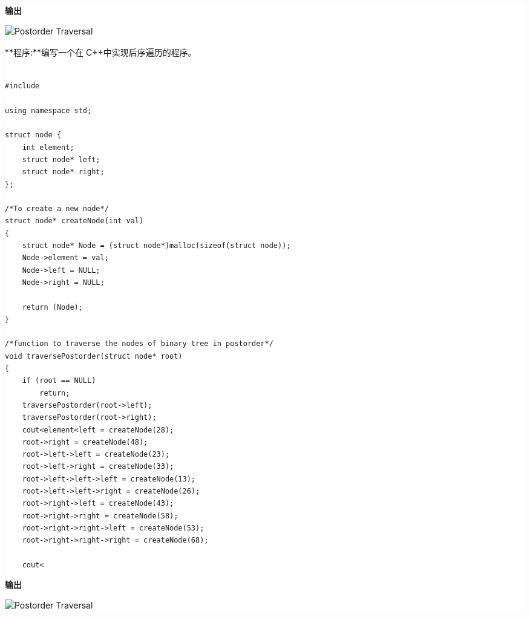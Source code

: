 **输出**

![Postorder Traversal](../Images/76a811c94d7351f1340d20f3af1b5585.png)

**程序:**编写一个在 C++中实现后序遍历的程序。

```

#include 

using namespace std;

struct node {
	int element;
	struct node* left;
	struct node* right;
};

/*To create a new node*/
struct node* createNode(int val)
{
	struct node* Node = (struct node*)malloc(sizeof(struct node));
	Node->element = val;
	Node->left = NULL;
	Node->right = NULL;

	return (Node);
}

/*function to traverse the nodes of binary tree in postorder*/
void traversePostorder(struct node* root)
{
	if (root == NULL)
		return;
	traversePostorder(root->left);
	traversePostorder(root->right);
	cout<element<left = createNode(28);
	root->right = createNode(48);
	root->left->left = createNode(23);
	root->left->right = createNode(33);
	root->left->left->left = createNode(13);
	root->left->left->right = createNode(26);
	root->right->left = createNode(43);
	root->right->right = createNode(58);
	root->right->right->left = createNode(53);
	root->right->right->right = createNode(68);

	cout<
```

**输出**

![Postorder Traversal](../Images/f2ab86ce4d4d18bf80adca0fb603f442.png)

